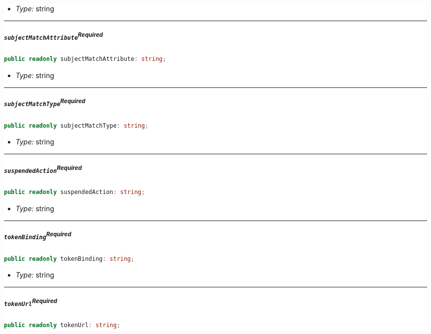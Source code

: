 - *Type:* string

---

##### `subjectMatchAttribute`<sup>Required</sup> <a name="subjectMatchAttribute" id="@cdktf/provider-okta.dataOktaIdpSocial.DataOktaIdpSocial.property.subjectMatchAttribute"></a>

```typescript
public readonly subjectMatchAttribute: string;
```

- *Type:* string

---

##### `subjectMatchType`<sup>Required</sup> <a name="subjectMatchType" id="@cdktf/provider-okta.dataOktaIdpSocial.DataOktaIdpSocial.property.subjectMatchType"></a>

```typescript
public readonly subjectMatchType: string;
```

- *Type:* string

---

##### `suspendedAction`<sup>Required</sup> <a name="suspendedAction" id="@cdktf/provider-okta.dataOktaIdpSocial.DataOktaIdpSocial.property.suspendedAction"></a>

```typescript
public readonly suspendedAction: string;
```

- *Type:* string

---

##### `tokenBinding`<sup>Required</sup> <a name="tokenBinding" id="@cdktf/provider-okta.dataOktaIdpSocial.DataOktaIdpSocial.property.tokenBinding"></a>

```typescript
public readonly tokenBinding: string;
```

- *Type:* string

---

##### `tokenUrl`<sup>Required</sup> <a name="tokenUrl" id="@cdktf/provider-okta.dataOktaIdpSocial.DataOktaIdpSocial.property.tokenUrl"></a>

```typescript
public readonly tokenUrl: string;
```
